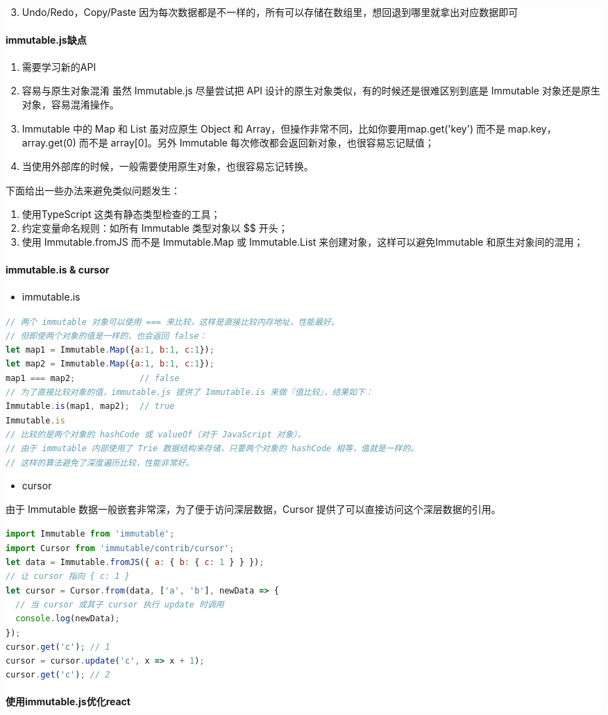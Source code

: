 3. Undo/Redo，Copy/Paste
因为每次数据都是不⼀样的，所有可以存储在数组里，想回退到哪里就拿出对应数据即可

#### immutable.js缺点

1. 需要学习新的API
2. 容易与原⽣对象混淆
虽然 Immutable.js 尽量尝试把 API 设计的原⽣对象类似，有的时候还是很难区别到底是 Immutable 对象还是原⽣对象，容易混淆操作。

1. Immutable 中的 Map 和 List 虽对应原⽣ Object 和 Array，但操作⾮常不同，⽐如你要用map.get('key') 而不是 map.key，array.get(0) 而不是 array[0]。另外 Immutable 每次修改都会返回新对象，也很容易忘记赋值；
2. 当使用外部库的时候，⼀般需要使用原⽣对象，也很容易忘记转换。

下面给出⼀些办法来避免类似问题发⽣：
1. 使用TypeScript 这类有静态类型检查的⼯具；
2. 约定变量命名规则：如所有 Immutable 类型对象以 $$ 开头；
3. 使用 Immutable.fromJS 而不是 Immutable.Map 或 Immutable.List 来创建对象，这样可以避免Immutable 和原⽣对象间的混用；

#### immutable.is & cursor

- immutable.is

```js
// 两个 immutable 对象可以使用 === 来⽐较，这样是直接⽐较内存地址，性能最好。
// 但即使两个对象的值是⼀样的，也会返回 false：
let map1 = Immutable.Map({a:1, b:1, c:1});
let map2 = Immutable.Map({a:1, b:1, c:1});
map1 === map2;             // false
// 为了直接⽐较对象的值，immutable.js 提供了 Immutable.is 来做『值⽐较』，结果如下：
Immutable.is(map1, map2);  // true
Immutable.is
// ⽐较的是两个对象的 hashCode 或 valueOf（对于 JavaScript 对象）。
// 由于 immutable 内部使用了 Trie 数据结构来存储，只要两个对象的 hashCode 相等，值就是⼀样的。
// 这样的算法避免了深度遍历⽐较，性能⾮常好。
```

- cursor

由于 Immutable 数据⼀般嵌套⾮常深，为了便于访问深层数据，Cursor 提供了可以直接访问这个深层数据的引用。

```js
import Immutable from 'immutable';
import Cursor from 'immutable/contrib/cursor';
let data = Immutable.fromJS({ a: { b: { c: 1 } } });
// 让 cursor 指向 { c: 1 }
let cursor = Cursor.from(data, ['a', 'b'], newData => {
  // 当 cursor 或其⼦ cursor 执⾏ update 时调用
  console.log(newData);
});
cursor.get('c'); // 1
cursor = cursor.update('c', x => x + 1);
cursor.get('c'); // 2
```

#### 使用immutable.js优化react 

